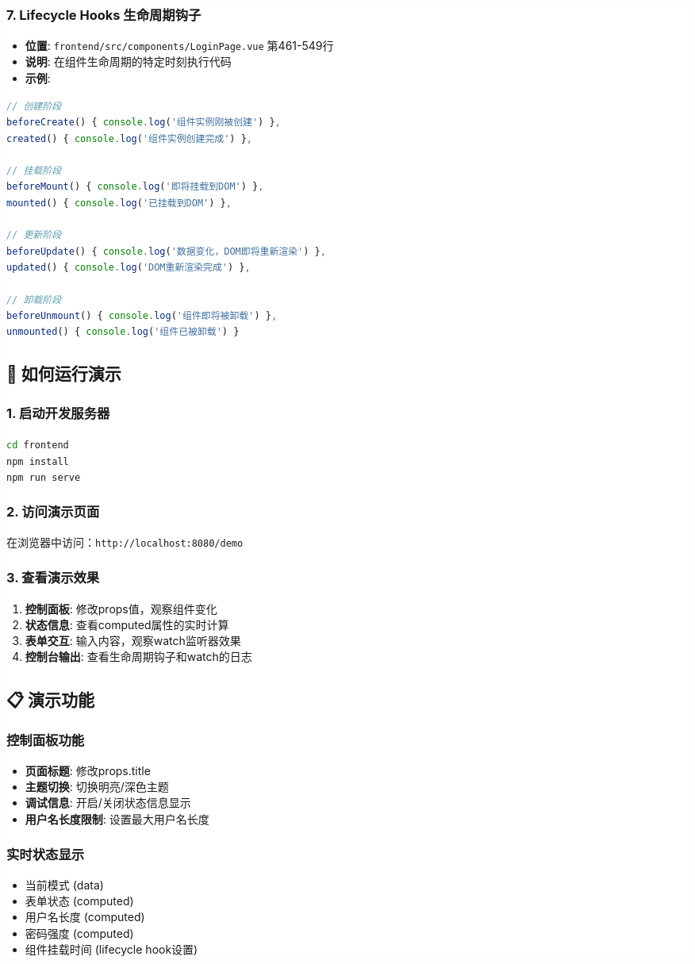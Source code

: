 ### 7. **Lifecycle Hooks** 生命周期钩子
- **位置**: `frontend/src/components/LoginPage.vue` 第461-549行
- **说明**: 在组件生命周期的特定时刻执行代码
- **示例**:
```javascript
// 创建阶段
beforeCreate() { console.log('组件实例刚被创建') },
created() { console.log('组件实例创建完成') },

// 挂载阶段
beforeMount() { console.log('即将挂载到DOM') },
mounted() { console.log('已挂载到DOM') },

// 更新阶段
beforeUpdate() { console.log('数据变化，DOM即将重新渲染') },
updated() { console.log('DOM重新渲染完成') },

// 卸载阶段
beforeUnmount() { console.log('组件即将被卸载') },
unmounted() { console.log('组件已被卸载') }
```

## 🚀 如何运行演示

### 1. 启动开发服务器
```bash
cd frontend
npm install
npm run serve
```

### 2. 访问演示页面
在浏览器中访问：`http://localhost:8080/demo`

### 3. 查看演示效果
1. **控制面板**: 修改props值，观察组件变化
2. **状态信息**: 查看computed属性的实时计算
3. **表单交互**: 输入内容，观察watch监听器效果
4. **控制台输出**: 查看生命周期钩子和watch的日志

## 📋 演示功能

### 控制面板功能
- **页面标题**: 修改props.title
- **主题切换**: 切换明亮/深色主题
- **调试信息**: 开启/关闭状态信息显示
- **用户名长度限制**: 设置最大用户名长度

### 实时状态显示
- 当前模式 (data)
- 表单状态 (computed)
- 用户名长度 (computed)
- 密码强度 (computed)
- 组件挂载时间 (lifecycle hook设置)
